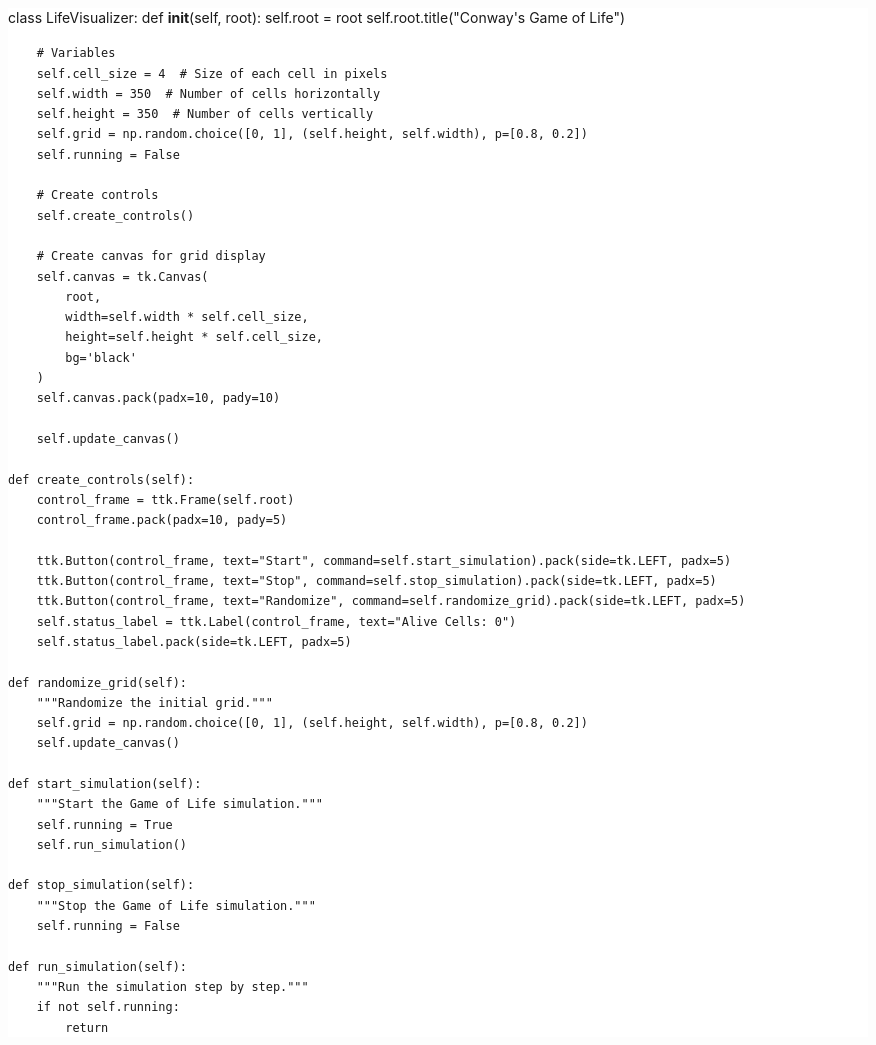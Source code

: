 class LifeVisualizer:
    def __init__(self, root):
        self.root = root
        self.root.title("Conway's Game of Life")

        # Variables
        self.cell_size = 4  # Size of each cell in pixels
        self.width = 350  # Number of cells horizontally
        self.height = 350  # Number of cells vertically
        self.grid = np.random.choice([0, 1], (self.height, self.width), p=[0.8, 0.2])
        self.running = False

        # Create controls
        self.create_controls()

        # Create canvas for grid display
        self.canvas = tk.Canvas(
            root,
            width=self.width * self.cell_size,
            height=self.height * self.cell_size,
            bg='black'
        )
        self.canvas.pack(padx=10, pady=10)

        self.update_canvas()

    def create_controls(self):
        control_frame = ttk.Frame(self.root)
        control_frame.pack(padx=10, pady=5)

        ttk.Button(control_frame, text="Start", command=self.start_simulation).pack(side=tk.LEFT, padx=5)
        ttk.Button(control_frame, text="Stop", command=self.stop_simulation).pack(side=tk.LEFT, padx=5)
        ttk.Button(control_frame, text="Randomize", command=self.randomize_grid).pack(side=tk.LEFT, padx=5)
        self.status_label = ttk.Label(control_frame, text="Alive Cells: 0")
        self.status_label.pack(side=tk.LEFT, padx=5)

    def randomize_grid(self):
        """Randomize the initial grid."""
        self.grid = np.random.choice([0, 1], (self.height, self.width), p=[0.8, 0.2])
        self.update_canvas()

    def start_simulation(self):
        """Start the Game of Life simulation."""
        self.running = True
        self.run_simulation()

    def stop_simulation(self):
        """Stop the Game of Life simulation."""
        self.running = False

    def run_simulation(self):
        """Run the simulation step by step."""
        if not self.running:
            return
